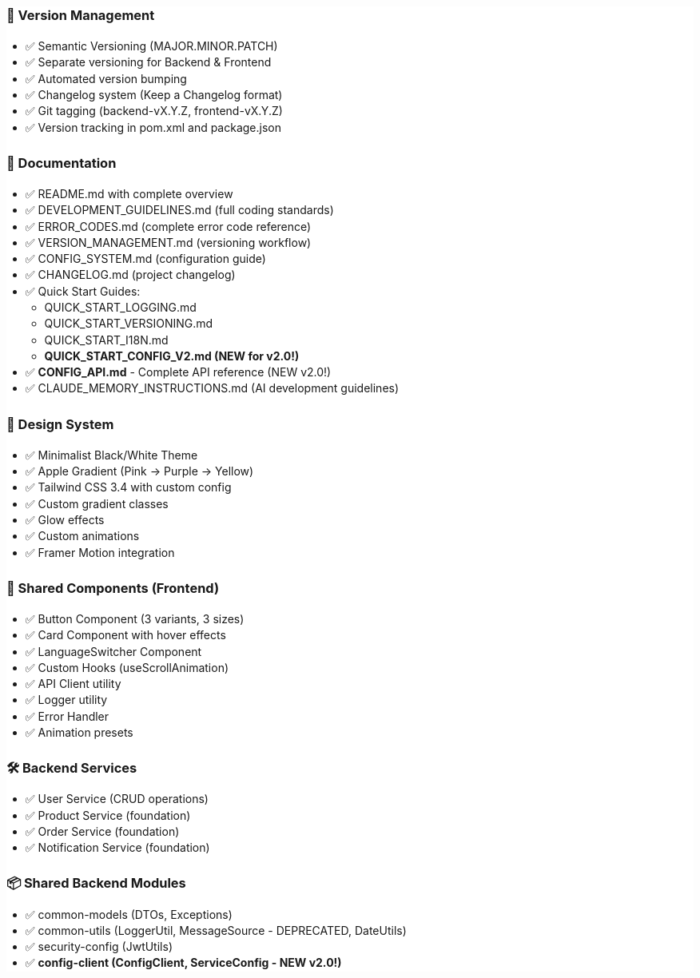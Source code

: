 ### 🔄 Version Management
- ✅ Semantic Versioning (MAJOR.MINOR.PATCH)
- ✅ Separate versioning for Backend & Frontend
- ✅ Automated version bumping
- ✅ Changelog system (Keep a Changelog format)
- ✅ Git tagging (backend-vX.Y.Z, frontend-vX.Y.Z)
- ✅ Version tracking in pom.xml and package.json

### 📝 Documentation
- ✅ README.md with complete overview
- ✅ DEVELOPMENT_GUIDELINES.md (full coding standards)
- ✅ ERROR_CODES.md (complete error code reference)
- ✅ VERSION_MANAGEMENT.md (versioning workflow)
- ✅ CONFIG_SYSTEM.md (configuration guide)
- ✅ CHANGELOG.md (project changelog)
- ✅ Quick Start Guides:
  - QUICK_START_LOGGING.md
  - QUICK_START_VERSIONING.md
  - QUICK_START_I18N.md
  - **QUICK_START_CONFIG_V2.md (NEW for v2.0!)**
- ✅ **CONFIG_API.md** - Complete API reference (NEW v2.0!)
- ✅ CLAUDE_MEMORY_INSTRUCTIONS.md (AI development guidelines)

### 🎨 Design System
- ✅ Minimalist Black/White Theme
- ✅ Apple Gradient (Pink → Purple → Yellow)
- ✅ Tailwind CSS 3.4 with custom config
- ✅ Custom gradient classes
- ✅ Glow effects
- ✅ Custom animations
- ✅ Framer Motion integration

### 🧩 Shared Components (Frontend)
- ✅ Button Component (3 variants, 3 sizes)
- ✅ Card Component with hover effects
- ✅ LanguageSwitcher Component
- ✅ Custom Hooks (useScrollAnimation)
- ✅ API Client utility
- ✅ Logger utility
- ✅ Error Handler
- ✅ Animation presets

### 🛠 Backend Services
- ✅ User Service (CRUD operations)
- ✅ Product Service (foundation)
- ✅ Order Service (foundation)
- ✅ Notification Service (foundation)

### 📦 Shared Backend Modules
- ✅ common-models (DTOs, Exceptions)
- ✅ common-utils (LoggerUtil, MessageSource - DEPRECATED, DateUtils)
- ✅ security-config (JwtUtils)
- ✅ **config-client (ConfigClient, ServiceConfig - NEW v2.0!)**
